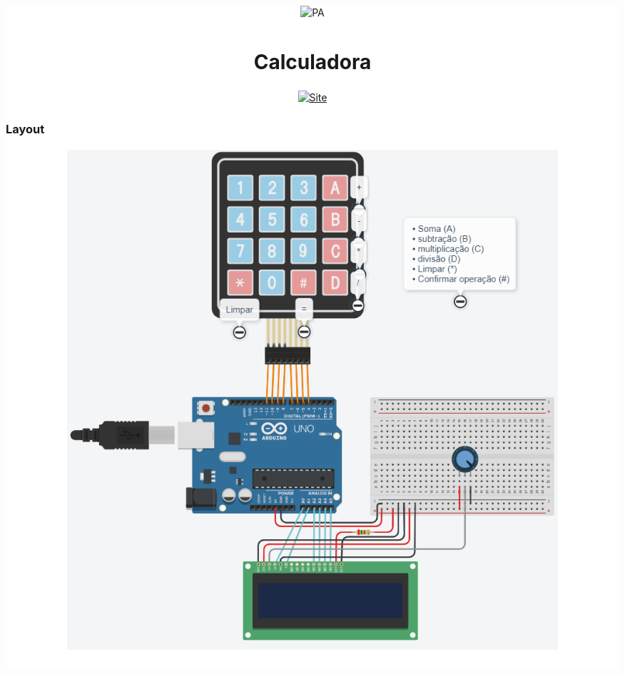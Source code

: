 <div align="center" id="header">

  ![PA](https://user-images.githubusercontent.com/82480542/215240473-7a95734d-ab63-4f83-b77f-575414b2d90c.png)
  # Calculadora
  [![Site][Site-shields]][Site-link]

</div>


### Layout 

<div align="center">
  <img src="/assets/Calculadora/Calculadora.png" width=80%><br><br>
</div>


[Site-link]: https://www.tinkercad.com/things/6lT2mGezPFq
[Site-shields]: https://img.shields.io/badge/Tinkercad-Live-292929?style=for-the-badge&logo=web&logoColor=white